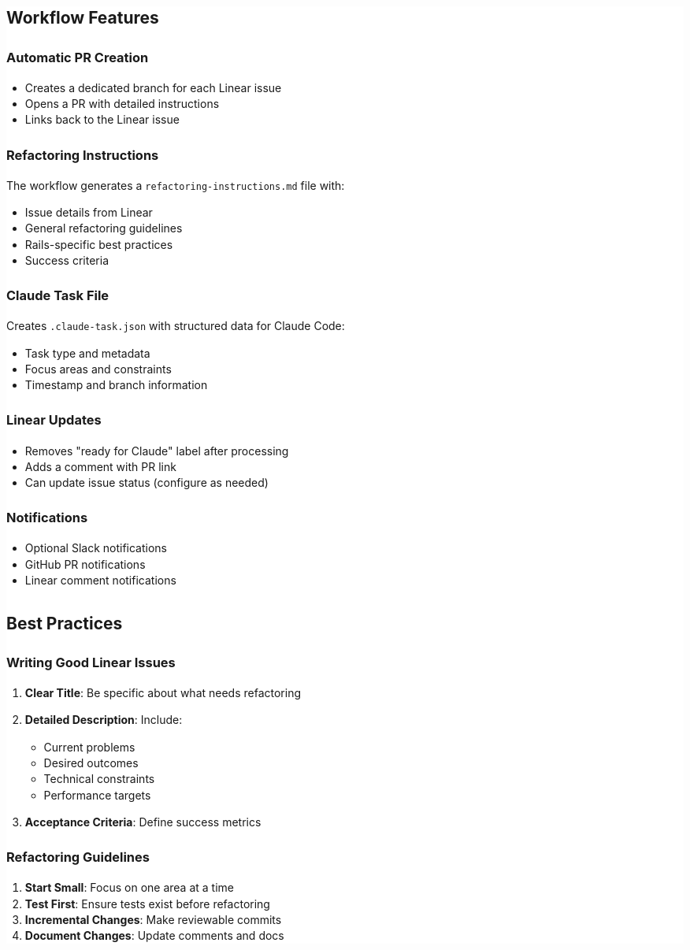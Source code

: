## Workflow Features

### Automatic PR Creation
- Creates a dedicated branch for each Linear issue
- Opens a PR with detailed instructions
- Links back to the Linear issue

### Refactoring Instructions
The workflow generates a `refactoring-instructions.md` file with:
- Issue details from Linear
- General refactoring guidelines
- Rails-specific best practices
- Success criteria

### Claude Task File
Creates `.claude-task.json` with structured data for Claude Code:
- Task type and metadata
- Focus areas and constraints
- Timestamp and branch information

### Linear Updates
- Removes "ready for Claude" label after processing
- Adds a comment with PR link
- Can update issue status (configure as needed)

### Notifications
- Optional Slack notifications
- GitHub PR notifications
- Linear comment notifications

## Best Practices

### Writing Good Linear Issues

1. **Clear Title**: Be specific about what needs refactoring
2. **Detailed Description**: Include:
   - Current problems
   - Desired outcomes
   - Technical constraints
   - Performance targets

3. **Acceptance Criteria**: Define success metrics

### Refactoring Guidelines

1. **Start Small**: Focus on one area at a time
2. **Test First**: Ensure tests exist before refactoring
3. **Incremental Changes**: Make reviewable commits
4. **Document Changes**: Update comments and docs
